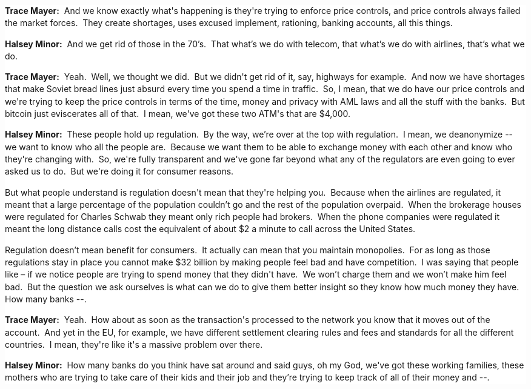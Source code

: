 <strong>Trace Mayer:</strong>  And we know exactly what's happening is they're trying to enforce price controls, and price controls always failed the market forces.  They create shortages, uses excused implement, rationing, banking accounts, all this things.

</p><p>

<strong>Halsey Minor:</strong>  And we get rid of those in the 70’s.  That what’s we do with telecom, that what’s we do with airlines, that’s what we do.

</p><p>

<strong>Trace Mayer:</strong>  Yeah.  Well, we thought we did.  But we didn't get rid of it, say, highways for example.  And now we have shortages that make Soviet bread lines just absurd every time you spend a time in traffic.  So, I mean, that we do have our price controls and we're trying to keep the price controls in terms of the time, money and privacy with AML laws and all the stuff with the banks.  But bitcoin just eviscerates all of that.  I mean, we've got these two ATM's that are $4,000.

</p><p>

<strong>Halsey Minor:</strong>  These people hold up regulation.  By the way, we’re over at the top with regulation.  I mean, we deanonymize -- we want to know who all the people are.  Because we want them to be able to exchange money with each other and know who they're changing with.  So, we're fully transparent and we've gone far beyond what any of the regulators are even going to ever asked us to do.  But we're doing it for consumer reasons.

</p><p>

But what people understand is regulation doesn't mean that they're helping you.  Because when the airlines are regulated, it meant that a large percentage of the population couldn’t go and the rest of the population overpaid.  When the brokerage houses were regulated for Charles Schwab they meant only rich people had brokers.  When the phone companies were regulated it meant the long distance calls cost the equivalent of about $2 a minute to call across the United States.

</p><p>

Regulation doesn’t mean benefit for consumers.  It actually can mean that you maintain monopolies.  For as long as those regulations stay in place you cannot make $32 billion by making people feel bad and have competition.  I was saying that people like – if we notice people are trying to spend money that they didn't have.  We won’t charge them and we won’t make him feel bad.  But the question we ask ourselves is what can we do to give them better insight so they know how much money they have.  How many banks --.

</p><p>

<strong>Trace Mayer:</strong>  Yeah.  How about as soon as the transaction's processed to the network you know that it moves out of the account.  And yet in the EU, for example, we have different settlement clearing rules and fees and standards for all the different countries.  I mean, they're like it's a massive problem over there.

</p><p>

<strong>Halsey Minor:</strong>  How many banks do you think have sat around and said guys, oh my God, we've got these working families, these mothers who are trying to take care of their kids and their job and they’re trying to keep track of all of their money and --.

</p><p>
